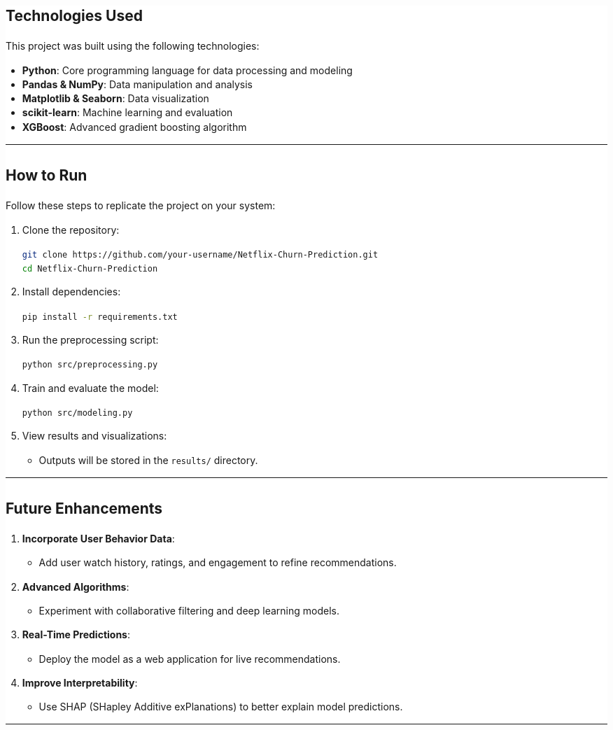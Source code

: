
## **Technologies Used**  
This project was built using the following technologies:  
- **Python**: Core programming language for data processing and modeling  
- **Pandas & NumPy**: Data manipulation and analysis  
- **Matplotlib & Seaborn**: Data visualization  
- **scikit-learn**: Machine learning and evaluation  
- **XGBoost**: Advanced gradient boosting algorithm  

---

## **How to Run**  
Follow these steps to replicate the project on your system:  

1. Clone the repository:  
   ```bash
   git clone https://github.com/your-username/Netflix-Churn-Prediction.git
   cd Netflix-Churn-Prediction
   ```

2. Install dependencies:  
   ```bash
   pip install -r requirements.txt
   ```

3. Run the preprocessing script:  
   ```bash
   python src/preprocessing.py
   ```

4. Train and evaluate the model:  
   ```bash
   python src/modeling.py
   ```

5. View results and visualizations:  
   - Outputs will be stored in the `results/` directory.  

---

## **Future Enhancements**  
1. **Incorporate User Behavior Data**:
   - Add user watch history, ratings, and engagement to refine recommendations.  

2. **Advanced Algorithms**:
   - Experiment with collaborative filtering and deep learning models.  

3. **Real-Time Predictions**:
   - Deploy the model as a web application for live recommendations.  

4. **Improve Interpretability**:
   - Use SHAP (SHapley Additive exPlanations) to better explain model predictions.  

---
